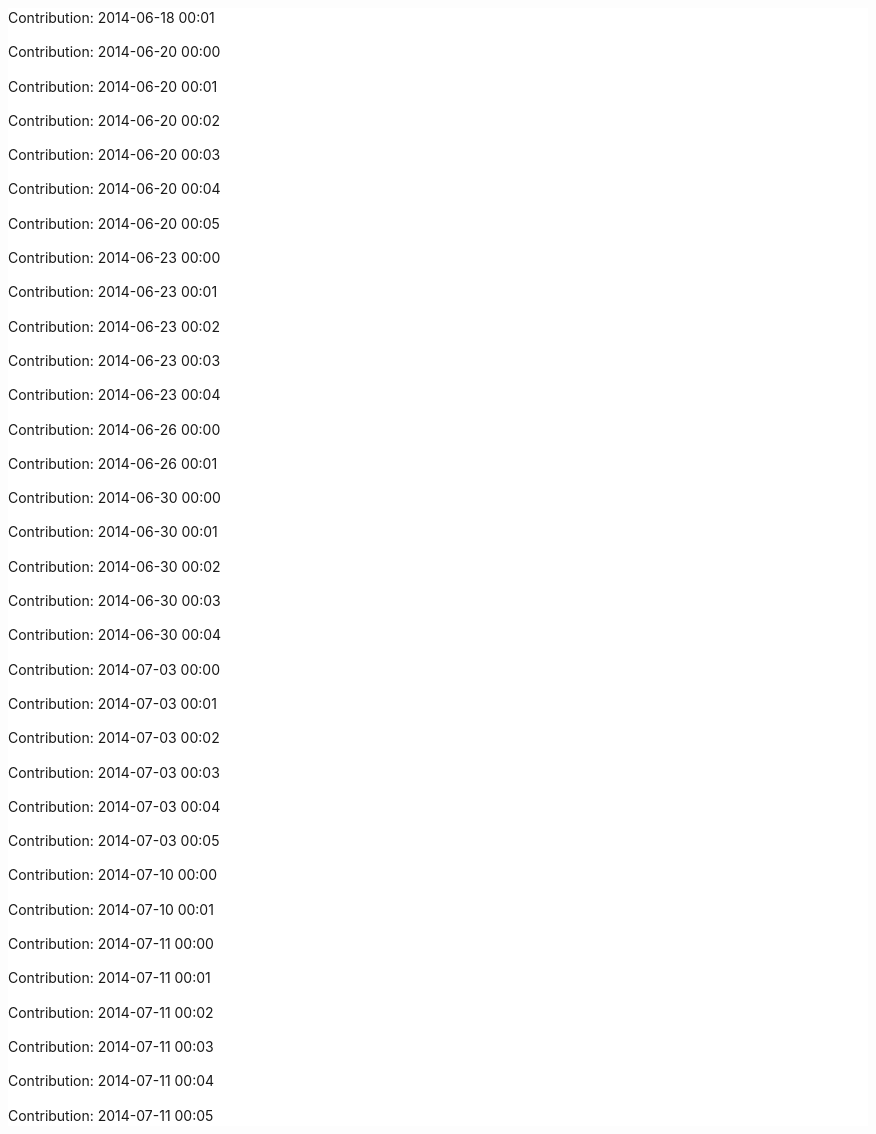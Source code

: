 Contribution: 2014-06-18 00:01

Contribution: 2014-06-20 00:00

Contribution: 2014-06-20 00:01

Contribution: 2014-06-20 00:02

Contribution: 2014-06-20 00:03

Contribution: 2014-06-20 00:04

Contribution: 2014-06-20 00:05

Contribution: 2014-06-23 00:00

Contribution: 2014-06-23 00:01

Contribution: 2014-06-23 00:02

Contribution: 2014-06-23 00:03

Contribution: 2014-06-23 00:04

Contribution: 2014-06-26 00:00

Contribution: 2014-06-26 00:01

Contribution: 2014-06-30 00:00

Contribution: 2014-06-30 00:01

Contribution: 2014-06-30 00:02

Contribution: 2014-06-30 00:03

Contribution: 2014-06-30 00:04

Contribution: 2014-07-03 00:00

Contribution: 2014-07-03 00:01

Contribution: 2014-07-03 00:02

Contribution: 2014-07-03 00:03

Contribution: 2014-07-03 00:04

Contribution: 2014-07-03 00:05

Contribution: 2014-07-10 00:00

Contribution: 2014-07-10 00:01

Contribution: 2014-07-11 00:00

Contribution: 2014-07-11 00:01

Contribution: 2014-07-11 00:02

Contribution: 2014-07-11 00:03

Contribution: 2014-07-11 00:04

Contribution: 2014-07-11 00:05
